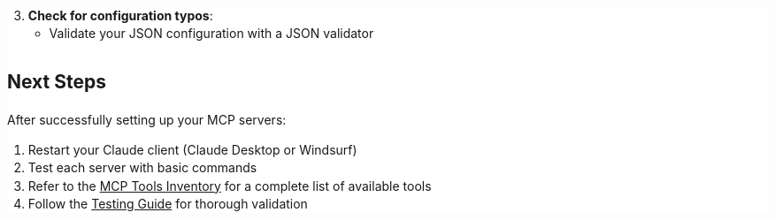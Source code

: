 3. **Check for configuration typos**:
   - Validate your JSON configuration with a JSON validator

## Next Steps

After successfully setting up your MCP servers:

1. Restart your Claude client (Claude Desktop or Windsurf)
2. Test each server with basic commands
3. Refer to the [MCP Tools Inventory](MCP_TOOLS_INVENTORY.md) for a complete list of available tools
4. Follow the [Testing Guide](../testing/TESTING_GUIDE.md) for thorough validation
